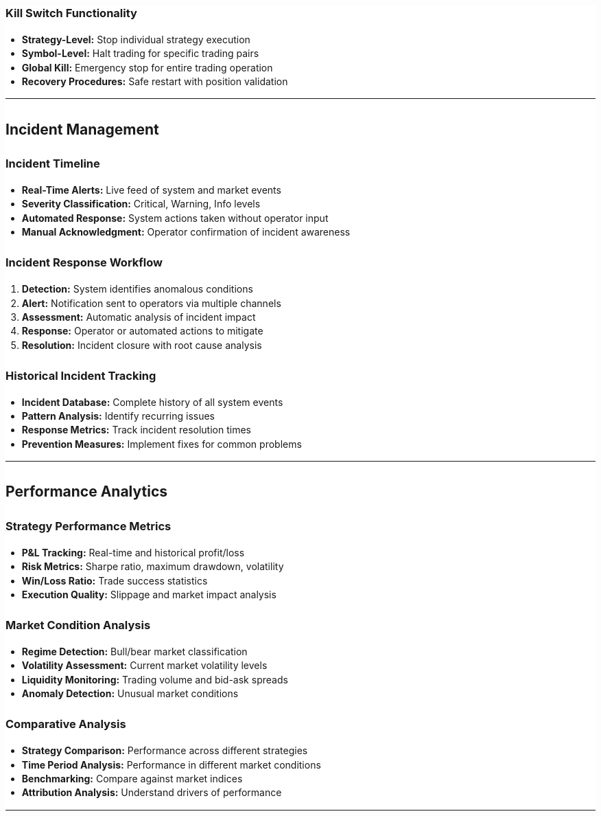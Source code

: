 ### Kill Switch Functionality
- **Strategy-Level:** Stop individual strategy execution
- **Symbol-Level:** Halt trading for specific trading pairs
- **Global Kill:** Emergency stop for entire trading operation
- **Recovery Procedures:** Safe restart with position validation

---

## Incident Management

### Incident Timeline
- **Real-Time Alerts:** Live feed of system and market events
- **Severity Classification:** Critical, Warning, Info levels
- **Automated Response:** System actions taken without operator input
- **Manual Acknowledgment:** Operator confirmation of incident awareness

### Incident Response Workflow
1. **Detection:** System identifies anomalous conditions
2. **Alert:** Notification sent to operators via multiple channels
3. **Assessment:** Automatic analysis of incident impact
4. **Response:** Operator or automated actions to mitigate
5. **Resolution:** Incident closure with root cause analysis

### Historical Incident Tracking
- **Incident Database:** Complete history of all system events
- **Pattern Analysis:** Identify recurring issues
- **Response Metrics:** Track incident resolution times
- **Prevention Measures:** Implement fixes for common problems

---

## Performance Analytics

### Strategy Performance Metrics
- **P&L Tracking:** Real-time and historical profit/loss
- **Risk Metrics:** Sharpe ratio, maximum drawdown, volatility
- **Win/Loss Ratio:** Trade success statistics
- **Execution Quality:** Slippage and market impact analysis

### Market Condition Analysis
- **Regime Detection:** Bull/bear market classification
- **Volatility Assessment:** Current market volatility levels
- **Liquidity Monitoring:** Trading volume and bid-ask spreads
- **Anomaly Detection:** Unusual market conditions

### Comparative Analysis
- **Strategy Comparison:** Performance across different strategies
- **Time Period Analysis:** Performance in different market conditions
- **Benchmarking:** Compare against market indices
- **Attribution Analysis:** Understand drivers of performance

---